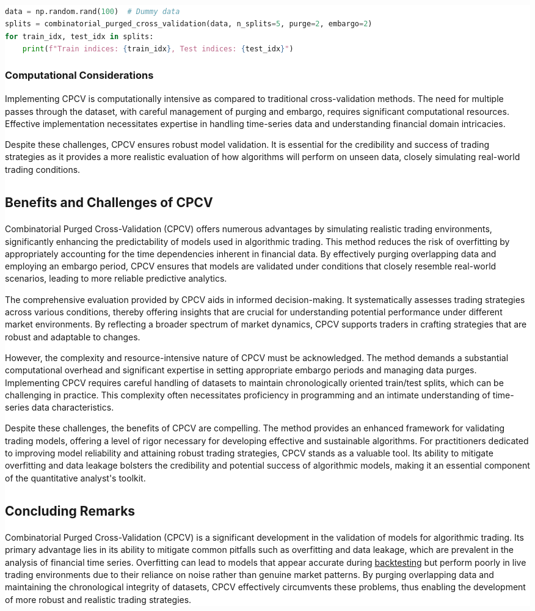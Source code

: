 ```python
data = np.random.rand(100)  # Dummy data
splits = combinatorial_purged_cross_validation(data, n_splits=5, purge=2, embargo=2)
for train_idx, test_idx in splits:
    print(f"Train indices: {train_idx}, Test indices: {test_idx}")
```

### Computational Considerations

Implementing CPCV is computationally intensive as compared to traditional cross-validation methods. The need for multiple passes through the dataset, with careful management of purging and embargo, requires significant computational resources. Effective implementation necessitates expertise in handling time-series data and understanding financial domain intricacies.

Despite these challenges, CPCV ensures robust model validation. It is essential for the credibility and success of trading strategies as it provides a more realistic evaluation of how algorithms will perform on unseen data, closely simulating real-world trading conditions.

## Benefits and Challenges of CPCV

Combinatorial Purged Cross-Validation (CPCV) offers numerous advantages by simulating realistic trading environments, significantly enhancing the predictability of models used in algorithmic trading. This method reduces the risk of overfitting by appropriately accounting for the time dependencies inherent in financial data. By effectively purging overlapping data and employing an embargo period, CPCV ensures that models are validated under conditions that closely resemble real-world scenarios, leading to more reliable predictive analytics.

The comprehensive evaluation provided by CPCV aids in informed decision-making. It systematically assesses trading strategies across various conditions, thereby offering insights that are crucial for understanding potential performance under different market environments. By reflecting a broader spectrum of market dynamics, CPCV supports traders in crafting strategies that are robust and adaptable to changes.

However, the complexity and resource-intensive nature of CPCV must be acknowledged. The method demands a substantial computational overhead and significant expertise in setting appropriate embargo periods and managing data purges. Implementing CPCV requires careful handling of datasets to maintain chronologically oriented train/test splits, which can be challenging in practice. This complexity often necessitates proficiency in programming and an intimate understanding of time-series data characteristics.

Despite these challenges, the benefits of CPCV are compelling. The method provides an enhanced framework for validating trading models, offering a level of rigor necessary for developing effective and sustainable algorithms. For practitioners dedicated to improving model reliability and attaining robust trading strategies, CPCV stands as a valuable tool. Its ability to mitigate overfitting and data leakage bolsters the credibility and potential success of algorithmic models, making it an essential component of the quantitative analyst's toolkit.

## Concluding Remarks

Combinatorial Purged Cross-Validation (CPCV) is a significant development in the validation of models for algorithmic trading. Its primary advantage lies in its ability to mitigate common pitfalls such as overfitting and data leakage, which are prevalent in the analysis of financial time series. Overfitting can lead to models that appear accurate during [backtesting](/wiki/backtesting) but perform poorly in live trading environments due to their reliance on noise rather than genuine market patterns. By purging overlapping data and maintaining the chronological integrity of datasets, CPCV effectively circumvents these problems, thus enabling the development of more robust and realistic trading strategies.
